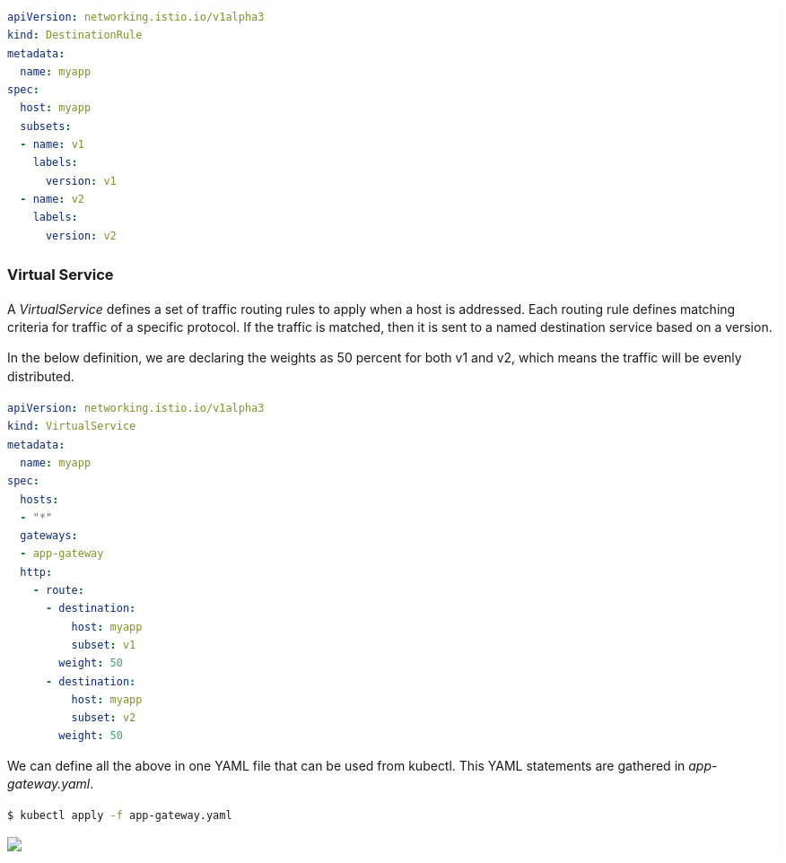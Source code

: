 ```yaml
apiVersion: networking.istio.io/v1alpha3
kind: DestinationRule
metadata:
  name: myapp
spec:
  host: myapp
  subsets:
  - name: v1
    labels:
      version: v1
  - name: v2
    labels:
      version: v2
```

### **Virtual Service**  
A _VirtualService_ defines a set of traffic routing rules to apply when a host is addressed. Each routing rule defines matching criteria for traffic of a specific protocol. If the traffic is matched, then it is sent to a named destination service based on a version.

In the below definition, we are declaring the weights as 50 percent for both v1 and v2, which means the traffic will be evenly distributed.
    
```yaml
apiVersion: networking.istio.io/v1alpha3
kind: VirtualService
metadata:
  name: myapp
spec:
  hosts:
  - "*"
  gateways:
  - app-gateway
  http:
    - route:
      - destination:
          host: myapp
          subset: v1
        weight: 50
      - destination:
          host: myapp
          subset: v2
        weight: 50        
```

We can define all the above in one YAML file that can be used from kubectl. This YAML statements are gathered in _app-gateway.yaml_.
    
```sh
$ kubectl apply -f app-gateway.yaml 
```

![][11]


[1]: ./images/istio-001.png
[2]: ./images/istio-002.png
[3]: ./images/istio-003.png
[4]: ./images/istio-004.png
[5]: ./images/istio-005.png
[6]: ./images/istio-006.png
[7]: ./images/istio-007.png
[8]: ./images/istio-008.png
[9]: ./images/istio-009.png
[10]: ./images/istio-010.png
[11]: ./images/istio-011.png
[12]: ./images/istio-012.png
[13]: ./images/istio-013.png
[14]: ./images/istio-014.png